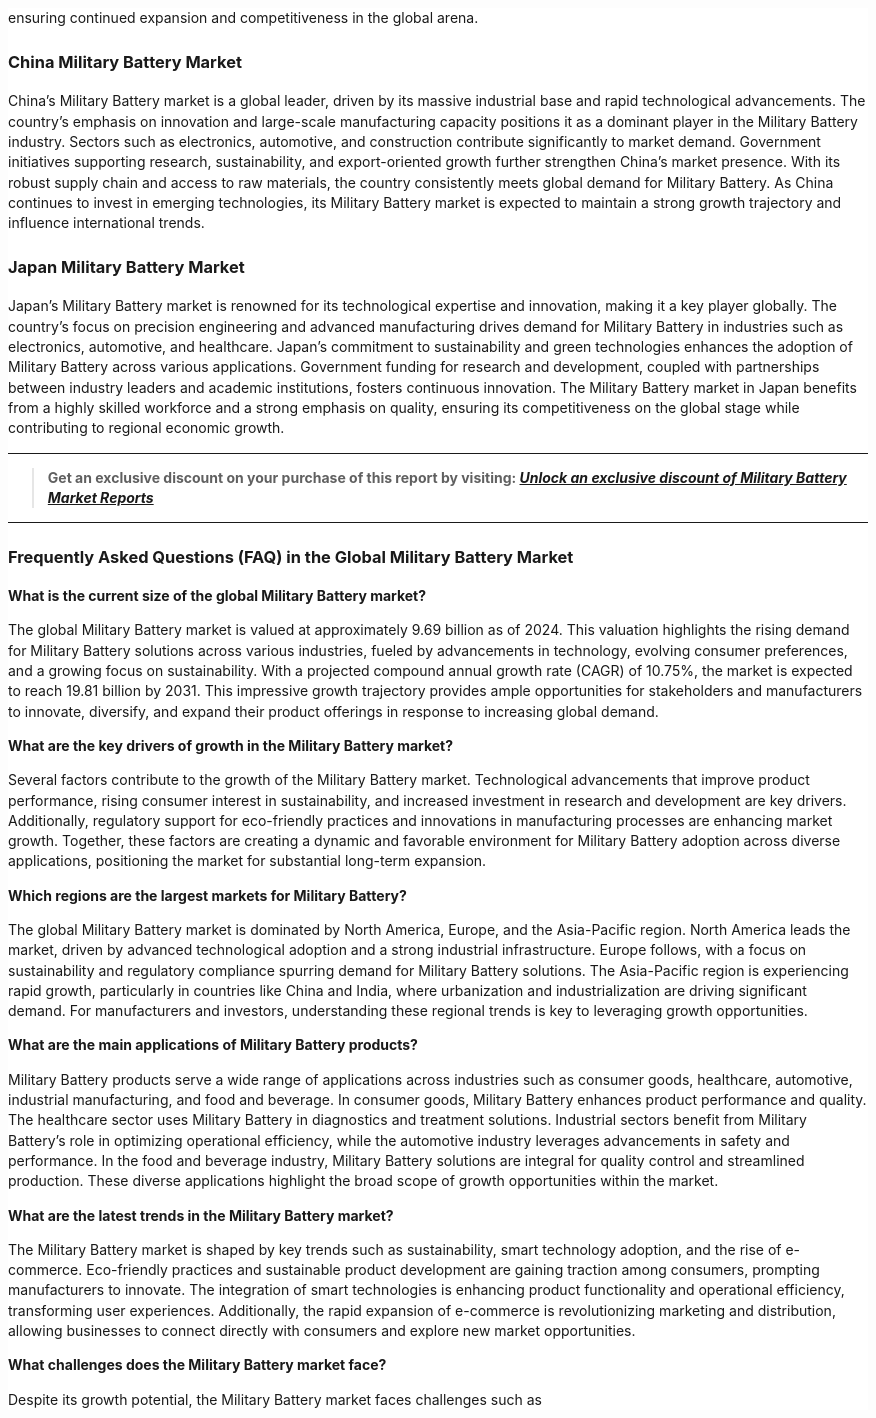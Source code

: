 ensuring continued expansion and competitiveness in the global arena.</p><h3>China Military Battery Market</h3><p>China&rsquo;s Military Battery market is a global leader, driven by its massive industrial base and rapid technological advancements. The country&rsquo;s emphasis on innovation and large-scale manufacturing capacity positions it as a dominant player in the Military Battery industry. Sectors such as electronics, automotive, and construction contribute significantly to market demand. Government initiatives supporting research, sustainability, and export-oriented growth further strengthen China&rsquo;s market presence. With its robust supply chain and access to raw materials, the country consistently meets global demand for Military Battery. As China continues to invest in emerging technologies, its Military Battery market is expected to maintain a strong growth trajectory and influence international trends.</p><h3>Japan Military Battery Market</h3><p>Japan&rsquo;s Military Battery market is renowned for its technological expertise and innovation, making it a key player globally. The country&rsquo;s focus on precision engineering and advanced manufacturing drives demand for Military Battery in industries such as electronics, automotive, and healthcare. Japan&rsquo;s commitment to sustainability and green technologies enhances the adoption of Military Battery across various applications. Government funding for research and development, coupled with partnerships between industry leaders and academic institutions, fosters continuous innovation. The Military Battery market in Japan benefits from a highly skilled workforce and a strong emphasis on quality, ensuring its competitiveness on the global stage while contributing to regional economic growth.</p><hr /><blockquote><p><strong>Get an exclusive discount on your purchase of this report by visiting: <em><a href="://marketresearchpulse.com/ask-for-discount/24056?utm_source=Github&amp;utm_medium=019">Unlock an exclusive discount of Military Battery Market Reports</a></em>&nbsp;</strong></p></blockquote><hr /><h3>Frequently Asked Questions (FAQ) in the Global Military Battery Market</h3><p><strong>What is the current size of the global Military Battery market?</strong></p><p>The global Military Battery market is valued at approximately 9.69 billion as of 2024. This valuation highlights the rising demand for Military Battery solutions across various industries, fueled by advancements in technology, evolving consumer preferences, and a growing focus on sustainability. With a projected compound annual growth rate (CAGR) of 10.75%, the market is expected to reach 19.81 billion by 2031. This impressive growth trajectory provides ample opportunities for stakeholders and manufacturers to innovate, diversify, and expand their product offerings in response to increasing global demand.</p><p><strong>What are the key drivers of growth in the Military Battery market?</strong></p><p>Several factors contribute to the growth of the Military Battery market. Technological advancements that improve product performance, rising consumer interest in sustainability, and increased investment in research and development are key drivers. Additionally, regulatory support for eco-friendly practices and innovations in manufacturing processes are enhancing market growth. Together, these factors are creating a dynamic and favorable environment for Military Battery adoption across diverse applications, positioning the market for substantial long-term expansion.</p><p><strong>Which regions are the largest markets for Military Battery?</strong></p><p>The global Military Battery market is dominated by North America, Europe, and the Asia-Pacific region. North America leads the market, driven by advanced technological adoption and a strong industrial infrastructure. Europe follows, with a focus on sustainability and regulatory compliance spurring demand for Military Battery solutions. The Asia-Pacific region is experiencing rapid growth, particularly in countries like China and India, where urbanization and industrialization are driving significant demand. For manufacturers and investors, understanding these regional trends is key to leveraging growth opportunities.</p><p><strong>What are the main applications of Military Battery products?</strong></p><p>Military Battery products serve a wide range of applications across industries such as consumer goods, healthcare, automotive, industrial manufacturing, and food and beverage. In consumer goods, Military Battery enhances product performance and quality. The healthcare sector uses Military Battery in diagnostics and treatment solutions. Industrial sectors benefit from Military Battery&rsquo;s role in optimizing operational efficiency, while the automotive industry leverages advancements in safety and performance. In the food and beverage industry, Military Battery solutions are integral for quality control and streamlined production. These diverse applications highlight the broad scope of growth opportunities within the market.</p><p><strong>What are the latest trends in the Military Battery market?</strong></p><p>The Military Battery market is shaped by key trends such as sustainability, smart technology adoption, and the rise of e-commerce. Eco-friendly practices and sustainable product development are gaining traction among consumers, prompting manufacturers to innovate. The integration of smart technologies is enhancing product functionality and operational efficiency, transforming user experiences. Additionally, the rapid expansion of e-commerce is revolutionizing marketing and distribution, allowing businesses to connect directly with consumers and explore new market opportunities.</p><p><strong>What challenges does the Military Battery market face?</strong></p><p>Despite its growth potential, the Military Battery market faces challenges such as